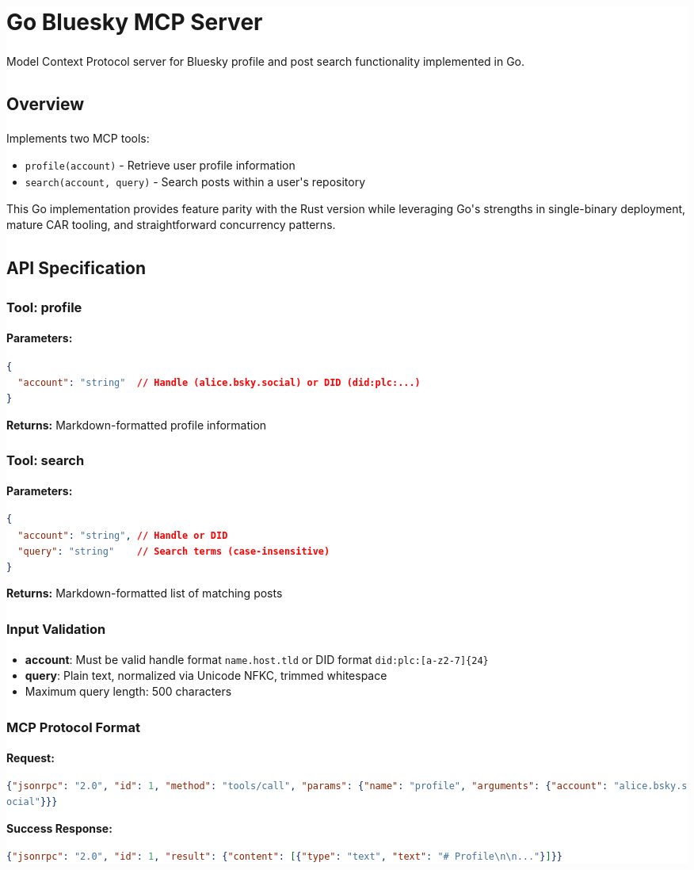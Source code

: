 # Go Bluesky MCP Server

Model Context Protocol server for Bluesky profile and post search functionality implemented in Go.

## Overview

Implements two MCP tools:
- `profile(account)` - Retrieve user profile information
- `search(account, query)` - Search posts within a user's repository

This Go implementation provides feature parity with the Rust version while leveraging Go's strengths in single-binary deployment, mature CAR tooling, and straightforward concurrency patterns.

## API Specification

### Tool: profile

**Parameters:**
```json
{
  "account": "string"  // Handle (alice.bsky.social) or DID (did:plc:...)
}
```

**Returns:** Markdown-formatted profile information

### Tool: search

**Parameters:**
```json
{
  "account": "string", // Handle or DID
  "query": "string"    // Search terms (case-insensitive)
}
```

**Returns:** Markdown-formatted list of matching posts

### Input Validation

- **account**: Must be valid handle format `name.host.tld` or DID format `did:plc:[a-z2-7]{24}`
- **query**: Plain text, normalized via Unicode NFKC, trimmed whitespace
- Maximum query length: 500 characters

### MCP Protocol Format

**Request:**
```json
{"jsonrpc": "2.0", "id": 1, "method": "tools/call", "params": {"name": "profile", "arguments": {"account": "alice.bsky.social"}}}
```

**Success Response:**
```json
{"jsonrpc": "2.0", "id": 1, "result": {"content": [{"type": "text", "text": "# Profile\n\n..."}]}}
```

